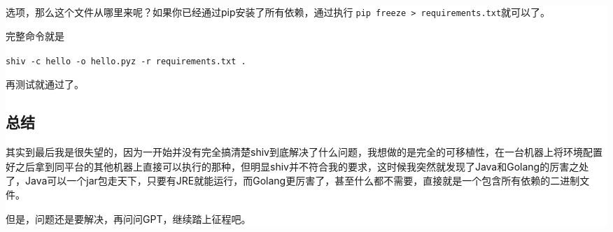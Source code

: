 选项，那么这个文件从哪里来呢？如果你已经通过pip安装了所有依赖，通过执行 `pip freeze > requirements.txt`就可以了。

完整命令就是

```
shiv -c hello -o hello.pyz -r requirements.txt .
```

再测试就通过了。

## 总结

其实到最后我是很失望的，因为一开始并没有完全搞清楚shiv到底解决了什么问题，我想做的是完全的可移植性，在一台机器上将环境配置好之后拿到同平台的其他机器上直接可以执行的那种，但明显shiv并不符合我的要求，这时候我突然就发现了Java和Golang的厉害之处了，Java可以一个jar包走天下，只要有JRE就能运行，而Golang更厉害了，甚至什么都不需要，直接就是一个包含所有依赖的二进制文件。

但是，问题还是要解决，再问问GPT，继续踏上征程吧。
